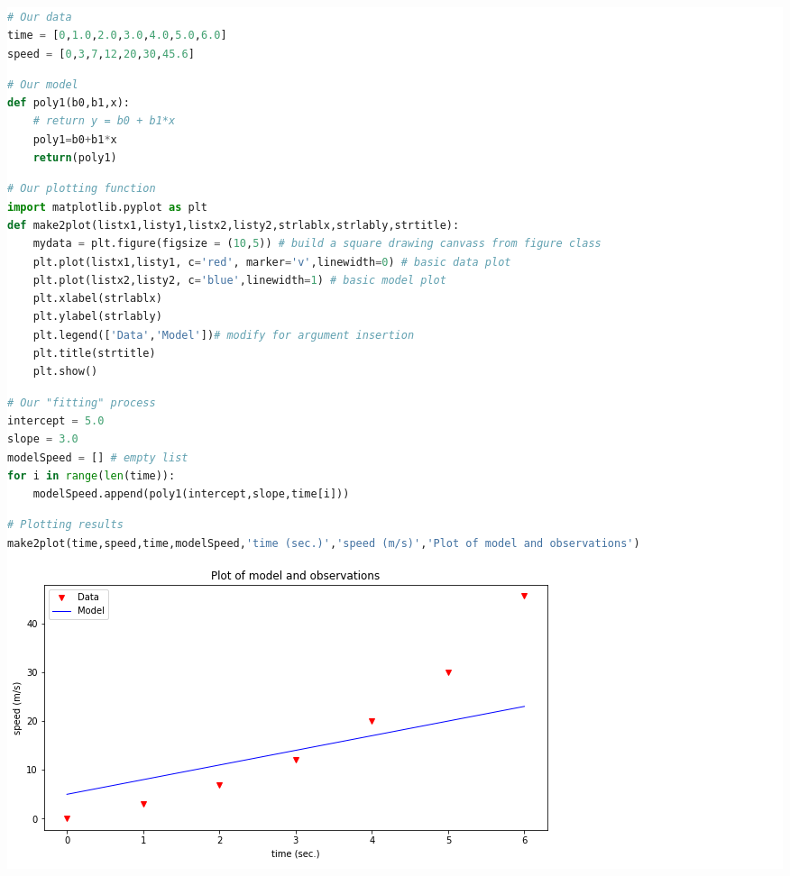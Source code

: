 
```python
# Our data
time = [0,1.0,2.0,3.0,4.0,5.0,6.0]
speed = [0,3,7,12,20,30,45.6]
```


```python
# Our model
def poly1(b0,b1,x):
    # return y = b0 + b1*x
    poly1=b0+b1*x
    return(poly1)
```


```python
# Our plotting function
import matplotlib.pyplot as plt
def make2plot(listx1,listy1,listx2,listy2,strlablx,strlably,strtitle):
    mydata = plt.figure(figsize = (10,5)) # build a square drawing canvass from figure class
    plt.plot(listx1,listy1, c='red', marker='v',linewidth=0) # basic data plot
    plt.plot(listx2,listy2, c='blue',linewidth=1) # basic model plot
    plt.xlabel(strlablx)
    plt.ylabel(strlably)
    plt.legend(['Data','Model'])# modify for argument insertion
    plt.title(strtitle)
    plt.show()
```


```python
# Our "fitting" process
intercept = 5.0
slope = 3.0
modelSpeed = [] # empty list
for i in range(len(time)):
    modelSpeed.append(poly1(intercept,slope,time[i]))
```


```python
# Plotting results
make2plot(time,speed,time,modelSpeed,'time (sec.)','speed (m/s)','Plot of model and observations')
```


    
![png](output_7_0.png)
    